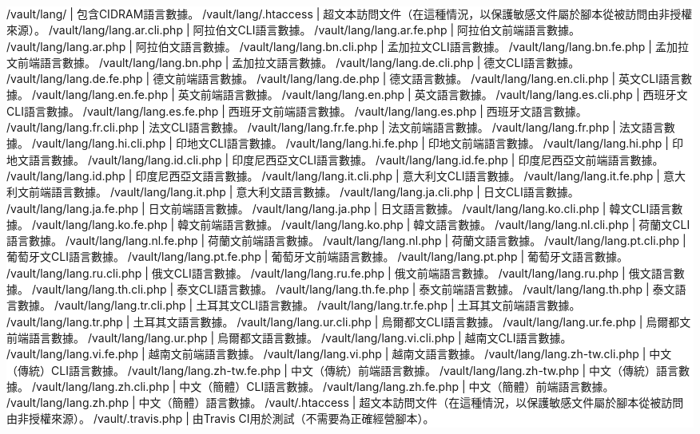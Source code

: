 /vault/lang/ | 包含CIDRAM語言數據。
/vault/lang/.htaccess | 超文本訪問文件（在這種情況，​以保護敏感文件屬於腳本從被訪問由非授權來源）。
/vault/lang/lang.ar.cli.php | 阿拉伯文CLI語言數據。
/vault/lang/lang.ar.fe.php | 阿拉伯文前端語言數據。
/vault/lang/lang.ar.php | 阿拉伯文語言數據。
/vault/lang/lang.bn.cli.php | 孟加拉文CLI語言數據。
/vault/lang/lang.bn.fe.php | 孟加拉文前端語言數據。
/vault/lang/lang.bn.php | 孟加拉文語言數據。
/vault/lang/lang.de.cli.php | 德文CLI語言數據。
/vault/lang/lang.de.fe.php | 德文前端語言數據。
/vault/lang/lang.de.php | 德文語言數據。
/vault/lang/lang.en.cli.php | 英文CLI語言數據。
/vault/lang/lang.en.fe.php | 英文前端語言數據。
/vault/lang/lang.en.php | 英文語言數據。
/vault/lang/lang.es.cli.php | 西班牙文CLI語言數據。
/vault/lang/lang.es.fe.php | 西班牙文前端語言數據。
/vault/lang/lang.es.php | 西班牙文語言數據。
/vault/lang/lang.fr.cli.php | 法文CLI語言數據。
/vault/lang/lang.fr.fe.php | 法文前端語言數據。
/vault/lang/lang.fr.php | 法文語言數據。
/vault/lang/lang.hi.cli.php | 印地文CLI語言數據。
/vault/lang/lang.hi.fe.php | 印地文前端語言數據。
/vault/lang/lang.hi.php | 印地文語言數據。
/vault/lang/lang.id.cli.php | 印度尼西亞文CLI語言數據。
/vault/lang/lang.id.fe.php | 印度尼西亞文前端語言數據。
/vault/lang/lang.id.php | 印度尼西亞文語言數據。
/vault/lang/lang.it.cli.php | 意大利文CLI語言數據。
/vault/lang/lang.it.fe.php | 意大利文前端語言數據。
/vault/lang/lang.it.php | 意大利文語言數據。
/vault/lang/lang.ja.cli.php | 日文CLI語言數據。
/vault/lang/lang.ja.fe.php | 日文前端語言數據。
/vault/lang/lang.ja.php | 日文語言數據。
/vault/lang/lang.ko.cli.php | 韓文CLI語言數據。
/vault/lang/lang.ko.fe.php | 韓文前端語言數據。
/vault/lang/lang.ko.php | 韓文語言數據。
/vault/lang/lang.nl.cli.php | 荷蘭文CLI語言數據。
/vault/lang/lang.nl.fe.php | 荷蘭文前端語言數據。
/vault/lang/lang.nl.php | 荷蘭文語言數據。
/vault/lang/lang.pt.cli.php | 葡萄牙文CLI語言數據。
/vault/lang/lang.pt.fe.php | 葡萄牙文前端語言數據。
/vault/lang/lang.pt.php | 葡萄牙文語言數據。
/vault/lang/lang.ru.cli.php | 俄文CLI語言數據。
/vault/lang/lang.ru.fe.php | 俄文前端語言數據。
/vault/lang/lang.ru.php | 俄文語言數據。
/vault/lang/lang.th.cli.php | 泰文CLI語言數據。
/vault/lang/lang.th.fe.php | 泰文前端語言數據。
/vault/lang/lang.th.php | 泰文語言數據。
/vault/lang/lang.tr.cli.php | 土耳其文CLI語言數據。
/vault/lang/lang.tr.fe.php | 土耳其文前端語言數據。
/vault/lang/lang.tr.php | 土耳其文語言數據。
/vault/lang/lang.ur.cli.php | 烏爾都文CLI語言數據。
/vault/lang/lang.ur.fe.php | 烏爾都文前端語言數據。
/vault/lang/lang.ur.php | 烏爾都文語言數據。
/vault/lang/lang.vi.cli.php | 越南文CLI語言數據。
/vault/lang/lang.vi.fe.php | 越南文前端語言數據。
/vault/lang/lang.vi.php | 越南文語言數據。
/vault/lang/lang.zh-tw.cli.php | 中文（傳統）CLI語言數據。
/vault/lang/lang.zh-tw.fe.php | 中文（傳統）前端語言數據。
/vault/lang/lang.zh-tw.php | 中文（傳統）語言數據。
/vault/lang/lang.zh.cli.php | 中文（簡體）CLI語言數據。
/vault/lang/lang.zh.fe.php | 中文（簡體）前端語言數據。
/vault/lang/lang.zh.php | 中文（簡體）語言數據。
/vault/.htaccess | 超文本訪問文件（在這種情況，​以保護敏感文件屬於腳本從被訪問由非授權來源）。
/vault/.travis.php | 由Travis CI用於測試（不需要為正確經營腳本）。